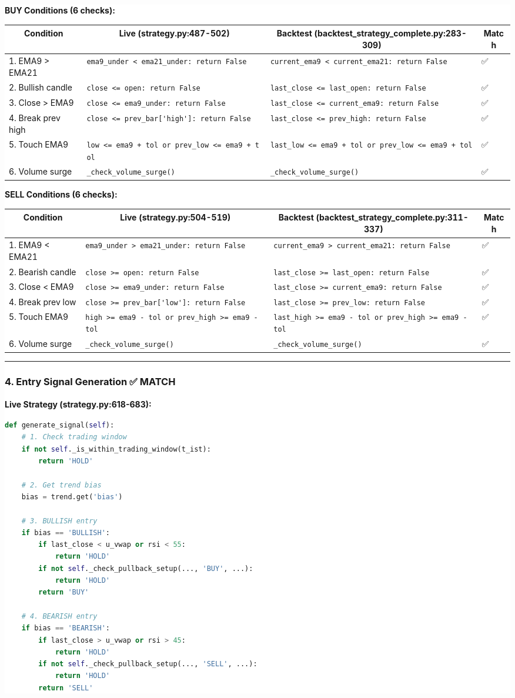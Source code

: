 **BUY Conditions (6 checks):**

| Condition | Live (strategy.py:487-502) | Backtest (backtest_strategy_complete.py:283-309) | Match |
|-----------|----------------------------|--------------------------------------------------|-------|
| 1. EMA9 > EMA21 | `ema9_under < ema21_under: return False` | `current_ema9 < current_ema21: return False` | ✅ |
| 2. Bullish candle | `close <= open: return False` | `last_close <= last_open: return False` | ✅ |
| 3. Close > EMA9 | `close <= ema9_under: return False` | `last_close <= current_ema9: return False` | ✅ |
| 4. Break prev high | `close <= prev_bar['high']: return False` | `last_close <= prev_high: return False` | ✅ |
| 5. Touch EMA9 | `low <= ema9 + tol or prev_low <= ema9 + tol` | `last_low <= ema9 + tol or prev_low <= ema9 + tol` | ✅ |
| 6. Volume surge | `_check_volume_surge()` | `_check_volume_surge()` | ✅ |

**SELL Conditions (6 checks):**

| Condition | Live (strategy.py:504-519) | Backtest (backtest_strategy_complete.py:311-337) | Match |
|-----------|----------------------------|--------------------------------------------------|-------|
| 1. EMA9 < EMA21 | `ema9_under > ema21_under: return False` | `current_ema9 > current_ema21: return False` | ✅ |
| 2. Bearish candle | `close >= open: return False` | `last_close >= last_open: return False` | ✅ |
| 3. Close < EMA9 | `close >= ema9_under: return False` | `last_close >= current_ema9: return False` | ✅ |
| 4. Break prev low | `close >= prev_bar['low']: return False` | `last_close >= prev_low: return False` | ✅ |
| 5. Touch EMA9 | `high >= ema9 - tol or prev_high >= ema9 - tol` | `last_high >= ema9 - tol or prev_high >= ema9 - tol` | ✅ |
| 6. Volume surge | `_check_volume_surge()` | `_check_volume_surge()` | ✅ |

---

### 4. Entry Signal Generation ✅ MATCH

**Live Strategy (strategy.py:618-683):**
```python
def generate_signal(self):
    # 1. Check trading window
    if not self._is_within_trading_window(t_ist):
        return 'HOLD'

    # 2. Get trend bias
    bias = trend.get('bias')

    # 3. BULLISH entry
    if bias == 'BULLISH':
        if last_close < u_vwap or rsi < 55:
            return 'HOLD'
        if not self._check_pullback_setup(..., 'BUY', ...):
            return 'HOLD'
        return 'BUY'

    # 4. BEARISH entry
    if bias == 'BEARISH':
        if last_close > u_vwap or rsi > 45:
            return 'HOLD'
        if not self._check_pullback_setup(..., 'SELL', ...):
            return 'HOLD'
        return 'SELL'
```
